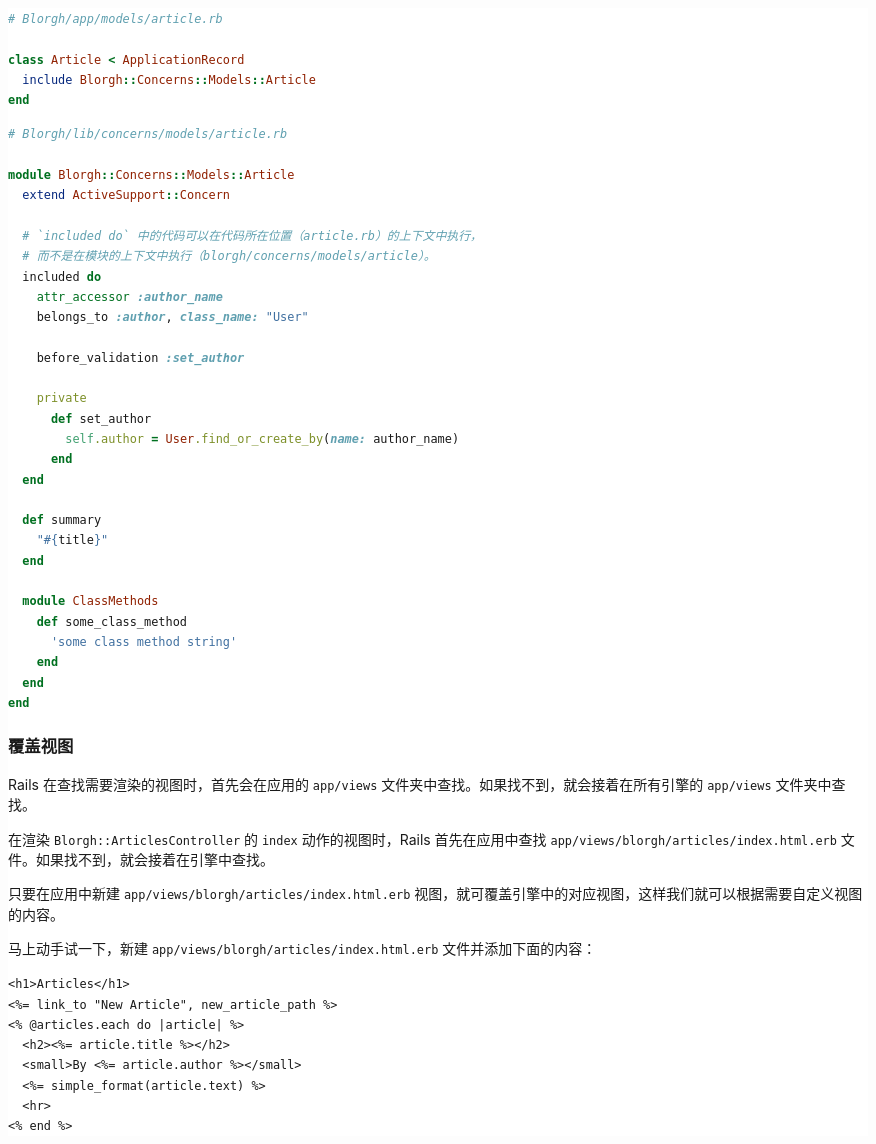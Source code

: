 ```ruby
# Blorgh/app/models/article.rb

class Article < ApplicationRecord
  include Blorgh::Concerns::Models::Article
end
```

```ruby
# Blorgh/lib/concerns/models/article.rb

module Blorgh::Concerns::Models::Article
  extend ActiveSupport::Concern

  # `included do` 中的代码可以在代码所在位置（article.rb）的上下文中执行，
  # 而不是在模块的上下文中执行（blorgh/concerns/models/article）。
  included do
    attr_accessor :author_name
    belongs_to :author, class_name: "User"

    before_validation :set_author

    private
      def set_author
        self.author = User.find_or_create_by(name: author_name)
      end
  end

  def summary
    "#{title}"
  end

  module ClassMethods
    def some_class_method
      'some class method string'
    end
  end
end
```

<a class="anchor" id="overriding-views"></a>

### 覆盖视图

Rails 在查找需要渲染的视图时，首先会在应用的 `app/views` 文件夹中查找。如果找不到，就会接着在所有引擎的 `app/views` 文件夹中查找。

在渲染 `Blorgh::ArticlesController` 的 `index` 动作的视图时，Rails 首先在应用中查找 `app/views/blorgh/articles/index.html.erb` 文件。如果找不到，就会接着在引擎中查找。

只要在应用中新建 `app/views/blorgh/articles/index.html.erb` 视图，就可覆盖引擎中的对应视图，这样我们就可以根据需要自定义视图的内容。

马上动手试一下，新建 `app/views/blorgh/articles/index.html.erb` 文件并添加下面的内容：

```erb
<h1>Articles</h1>
<%= link_to "New Article", new_article_path %>
<% @articles.each do |article| %>
  <h2><%= article.title %></h2>
  <small>By <%= article.author %></small>
  <%= simple_format(article.text) %>
  <hr>
<% end %>
```

